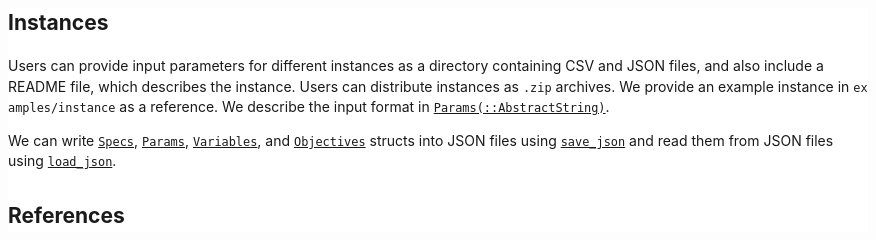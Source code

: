 ## Instances
Users can provide input parameters for different instances as a directory containing CSV and JSON files, and also include a README file, which describes the instance. Users can distribute instances as `.zip` archives. We provide an example instance in `examples/instance` as a reference. We describe the input format in [`Params(::AbstractString)`](@ref).

We can write [`Specs`](@ref), [`Params`](@ref), [`Variables`](@ref), and [`Objectives`](@ref) structs into JSON files using [`save_json`](@ref) and read them from JSON files using [`load_json`](@ref).


## References
[^1]: Pineda, S., & Morales, J. M. (2018). Chronological time-period clustering for optimal capacity expansion planning with storage. IEEE Transactions on Power Systems, 33(6), 7162–7170. https://doi.org/10.1109/TPWRS.2018.2842093
